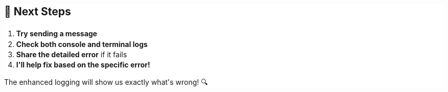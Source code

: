 
## 🎯 Next Steps

1. **Try sending a message**
2. **Check both console and terminal logs**
3. **Share the detailed error** if it fails
4. **I'll help fix based on the specific error!**

The enhanced logging will show us exactly what's wrong! 🔍

